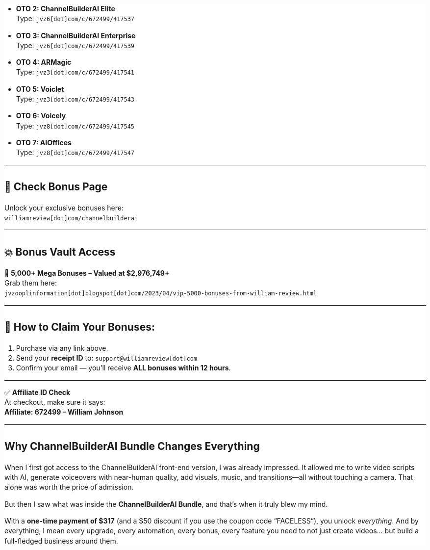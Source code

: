 - **OTO 2: ChannelBuilderAI Elite**  
  Type: `jvz6[dot]com/c/672499/417537`

- **OTO 3: ChannelBuilderAI Enterprise**  
  Type: `jvz6[dot]com/c/672499/417539`

- **OTO 4: ARMagic**  
  Type: `jvz3[dot]com/c/672499/417541`

- **OTO 5: Voiclet**  
  Type: `jvz3[dot]com/c/672499/417543`

- **OTO 6: Voicely**  
  Type: `jvz8[dot]com/c/672499/417545`

- **OTO 7: AIOffices**  
  Type: `jvz8[dot]com/c/672499/417547`

---

## 🎁 Check Bonus Page  
Unlock your exclusive bonuses here:  
`williamreview[dot]com/channelbuilderai`

---

## 💥 Bonus Vault Access  
🌟 **5,000+ Mega Bonuses – Valued at $2,976,749+**  
Grab them here:  
`jvzooplinformation[dot]blogspot[dot]com/2023/04/vip-5000-bonuses-from-william-review.html`

---

## 📝 How to Claim Your Bonuses:

1. Purchase via any link above.
2. Send your **receipt ID** to: `support@williamreview[dot]com`
3. Confirm your email — you’ll receive **ALL bonuses within 12 hours**.

---

✅ **Affiliate ID Check**  
At checkout, make sure it says:  
**Affiliate: 672499 – William Johnson**

<hr class="" data-start="1017" data-end="1020" />

<h2 class="" data-start="1022" data-end="1071">Why ChannelBuilderAI Bundle Changes Everything</h2>
<p class="" data-start="1073" data-end="1367">When I first got access to the ChannelBuilderAI front-end version, I was already impressed. It allowed me to write video scripts with AI, generate voiceovers with near-human quality, add visuals, music, and transitions—all without touching a camera. That alone was worth the price of admission.</p>
<p class="" data-start="1369" data-end="1471">But then I saw what was inside the <strong data-start="1404" data-end="1431">ChannelBuilderAI Bundle</strong>, and that’s when it truly blew my mind.</p>
<p class="" data-start="1473" data-end="1762">With a <strong data-start="1480" data-end="1508">one-time payment of $317</strong> (and a $50 discount if you use the coupon code “FACELESS”), you unlock <em data-start="1580" data-end="1592">everything</em>. And by everything, I mean every upgrade, every automation, every bonus, every feature you need to not just create videos… but build a full-fledged business around them.</p>
